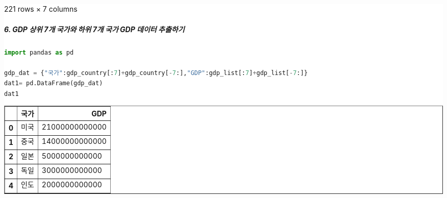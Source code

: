  </tbody>
</table>
<p>221 rows × 7 columns</p>
</div>



##### 6. GDP 상위 7개 국가와 하위 7개 국가 GDP 데이터 추출하기


```python
import pandas as pd

gdp_dat = {"국가":gdp_country[:7]+gdp_country[-7:],"GDP":gdp_list[:7]+gdp_list[-7:]}
dat1= pd.DataFrame(gdp_dat)
dat1
```




<div>
<style scoped>
    .dataframe tbody tr th:only-of-type {
        vertical-align: middle;
    }

    .dataframe tbody tr th {
        vertical-align: top;
    }

    .dataframe thead th {
        text-align: right;
    }
</style>
<table border="1" class="dataframe">
  <thead>
    <tr style="text-align: right;">
      <th></th>
      <th>국가</th>
      <th>GDP</th>
    </tr>
  </thead>
  <tbody>
    <tr>
      <th>0</th>
      <td>미국</td>
      <td>21000000000000</td>
    </tr>
    <tr>
      <th>1</th>
      <td>중국</td>
      <td>14000000000000</td>
    </tr>
    <tr>
      <th>2</th>
      <td>일본</td>
      <td>5000000000000</td>
    </tr>
    <tr>
      <th>3</th>
      <td>독일</td>
      <td>3000000000000</td>
    </tr>
    <tr>
      <th>4</th>
      <td>인도</td>
      <td>2000000000000</td>
    </tr>